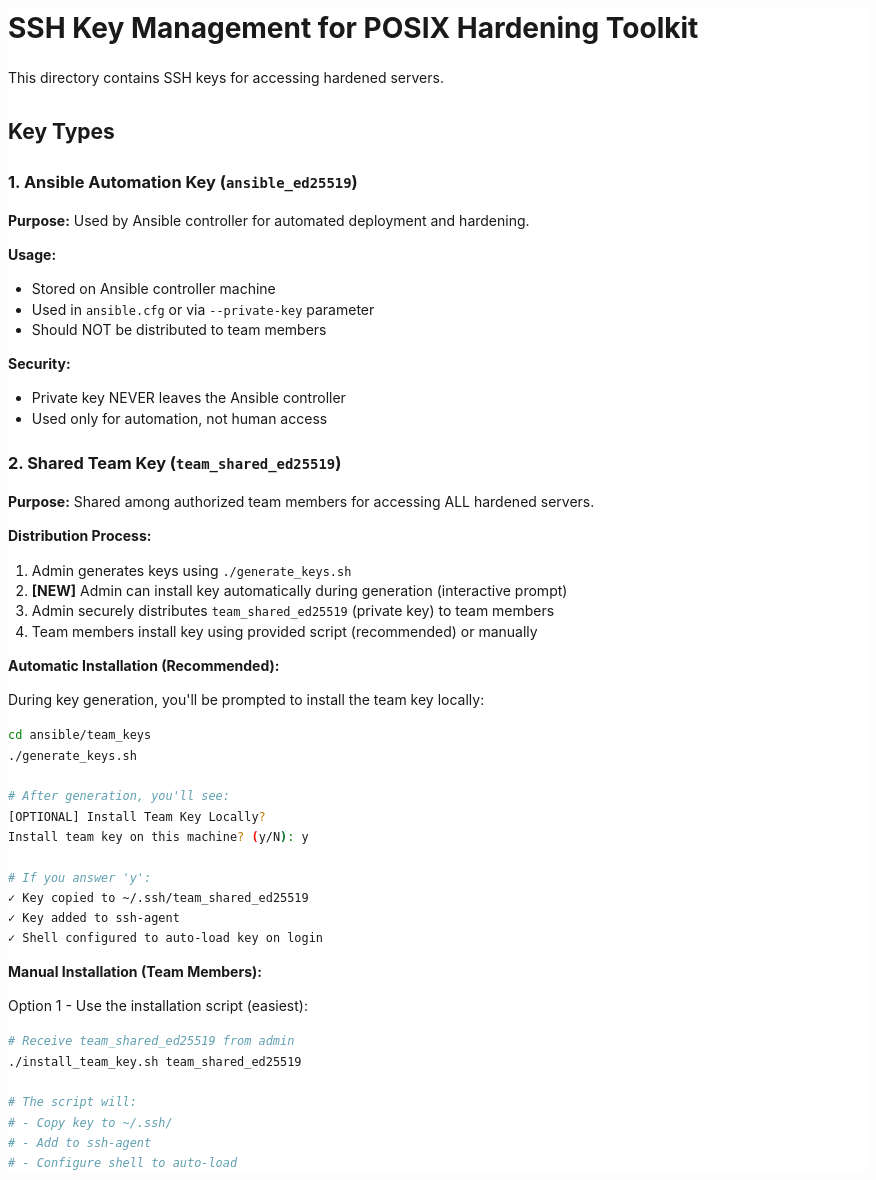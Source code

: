 # SSH Key Management for POSIX Hardening Toolkit

This directory contains SSH keys for accessing hardened servers.

## Key Types

### 1. Ansible Automation Key (`ansible_ed25519`)
**Purpose:** Used by Ansible controller for automated deployment and hardening.

**Usage:**
- Stored on Ansible controller machine
- Used in `ansible.cfg` or via `--private-key` parameter
- Should NOT be distributed to team members

**Security:**
- Private key NEVER leaves the Ansible controller
- Used only for automation, not human access

### 2. Shared Team Key (`team_shared_ed25519`)
**Purpose:** Shared among authorized team members for accessing ALL hardened servers.

**Distribution Process:**
1. Admin generates keys using `./generate_keys.sh`
2. **[NEW]** Admin can install key automatically during generation (interactive prompt)
3. Admin securely distributes `team_shared_ed25519` (private key) to team members
4. Team members install key using provided script (recommended) or manually

**Automatic Installation (Recommended):**

During key generation, you'll be prompted to install the team key locally:
```bash
cd ansible/team_keys
./generate_keys.sh

# After generation, you'll see:
[OPTIONAL] Install Team Key Locally?
Install team key on this machine? (y/N): y

# If you answer 'y':
✓ Key copied to ~/.ssh/team_shared_ed25519
✓ Key added to ssh-agent
✓ Shell configured to auto-load key on login
```

**Manual Installation (Team Members):**

Option 1 - Use the installation script (easiest):
```bash
# Receive team_shared_ed25519 from admin
./install_team_key.sh team_shared_ed25519

# The script will:
# - Copy key to ~/.ssh/
# - Add to ssh-agent
# - Configure shell to auto-load
```
